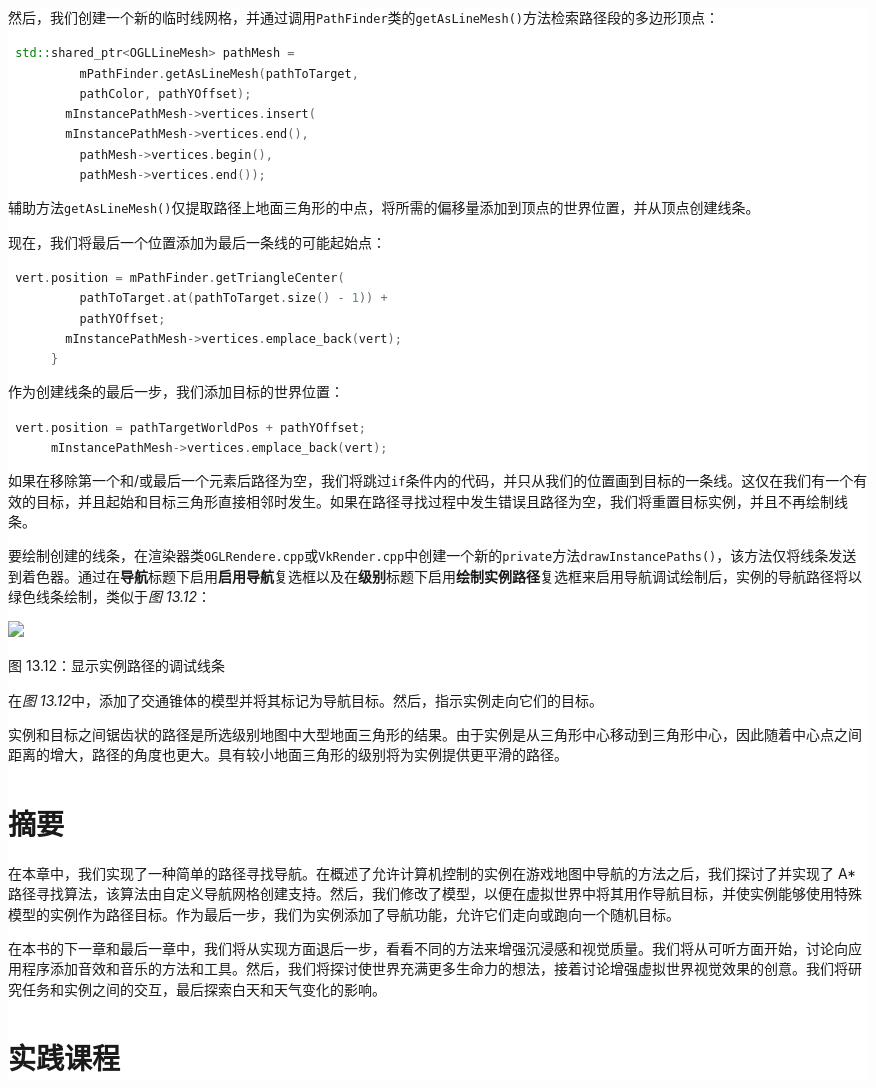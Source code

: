 然后，我们创建一个新的临时线网格，并通过调用`PathFinder`类的`getAsLineMesh()`方法检索路径段的多边形顶点：

```cpp
 std::shared_ptr<OGLLineMesh> pathMesh =
          mPathFinder.getAsLineMesh(pathToTarget,
          pathColor, pathYOffset);
        mInstancePathMesh->vertices.insert(
        mInstancePathMesh->vertices.end(),
          pathMesh->vertices.begin(),
          pathMesh->vertices.end()); 
```

辅助方法`getAsLineMesh()`仅提取路径上地面三角形的中点，将所需的偏移量添加到顶点的世界位置，并从顶点创建线条。

现在，我们将最后一个位置添加为最后一条线的可能起始点：

```cpp
 vert.position = mPathFinder.getTriangleCenter(
          pathToTarget.at(pathToTarget.size() - 1)) +
          pathYOffset;
        mInstancePathMesh->vertices.emplace_back(vert);
      } 
```

作为创建线条的最后一步，我们添加目标的世界位置：

```cpp
 vert.position = pathTargetWorldPos + pathYOffset;
      mInstancePathMesh->vertices.emplace_back(vert); 
```

如果在移除第一个和/或最后一个元素后路径为空，我们将跳过`if`条件内的代码，并只从我们的位置画到目标的一条线。这仅在我们有一个有效的目标，并且起始和目标三角形直接相邻时发生。如果在路径寻找过程中发生错误且路径为空，我们将重置目标实例，并且不再绘制线条。

要绘制创建的线条，在渲染器类`OGLRendere.cpp`或`VkRender.cpp`中创建一个新的`private`方法`drawInstancePaths()`，该方法仅将线条发送到着色器。通过在**导航**标题下启用**启用导航**复选框以及在**级别**标题下启用**绘制实例路径**复选框来启用导航调试绘制后，实例的导航路径将以绿色线条绘制，类似于*图 13.12*：

![](img/B22428_13_12.png)

图 13.12：显示实例路径的调试线条

在*图 13.12*中，添加了交通锥体的模型并将其标记为导航目标。然后，指示实例走向它们的目标。

实例和目标之间锯齿状的路径是所选级别地图中大型地面三角形的结果。由于实例是从三角形中心移动到三角形中心，因此随着中心点之间距离的增大，路径的角度也更大。具有较小地面三角形的级别将为实例提供更平滑的路径。

# 摘要

在本章中，我们实现了一种简单的路径寻找导航。在概述了允许计算机控制的实例在游戏地图中导航的方法之后，我们探讨了并实现了 A*路径寻找算法，该算法由自定义导航网格创建支持。然后，我们修改了模型，以便在虚拟世界中将其用作导航目标，并使实例能够使用特殊模型的实例作为路径目标。作为最后一步，我们为实例添加了导航功能，允许它们走向或跑向一个随机目标。

在本书的下一章和最后一章中，我们将从实现方面退后一步，看看不同的方法来增强沉浸感和视觉质量。我们将从可听方面开始，讨论向应用程序添加音效和音乐的方法和工具。然后，我们将探讨使世界充满更多生命力的想法，接着讨论增强虚拟世界视觉效果的创意。我们将研究任务和实例之间的交互，最后探索白天和天气变化的影响。

# 实践课程
